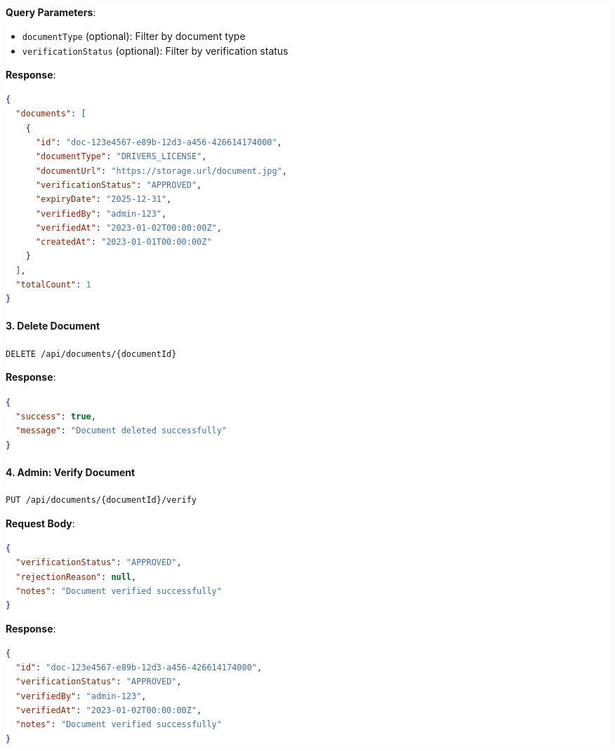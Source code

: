 **Query Parameters**:
- `documentType` (optional): Filter by document type
- `verificationStatus` (optional): Filter by verification status

**Response**:
```json
{
  "documents": [
    {
      "id": "doc-123e4567-e89b-12d3-a456-426614174000",
      "documentType": "DRIVERS_LICENSE",
      "documentUrl": "https://storage.url/document.jpg",
      "verificationStatus": "APPROVED",
      "expiryDate": "2025-12-31",
      "verifiedBy": "admin-123",
      "verifiedAt": "2023-01-02T00:00:00Z",
      "createdAt": "2023-01-01T00:00:00Z"
    }
  ],
  "totalCount": 1
}
```

#### 3. Delete Document
```
DELETE /api/documents/{documentId}
```

**Response**:
```json
{
  "success": true,
  "message": "Document deleted successfully"
}
```

#### 4. Admin: Verify Document
```
PUT /api/documents/{documentId}/verify
```

**Request Body**:
```json
{
  "verificationStatus": "APPROVED",
  "rejectionReason": null,
  "notes": "Document verified successfully"
}
```

**Response**:
```json
{
  "id": "doc-123e4567-e89b-12d3-a456-426614174000",
  "verificationStatus": "APPROVED",
  "verifiedBy": "admin-123",
  "verifiedAt": "2023-01-02T00:00:00Z",
  "notes": "Document verified successfully"
}
```
